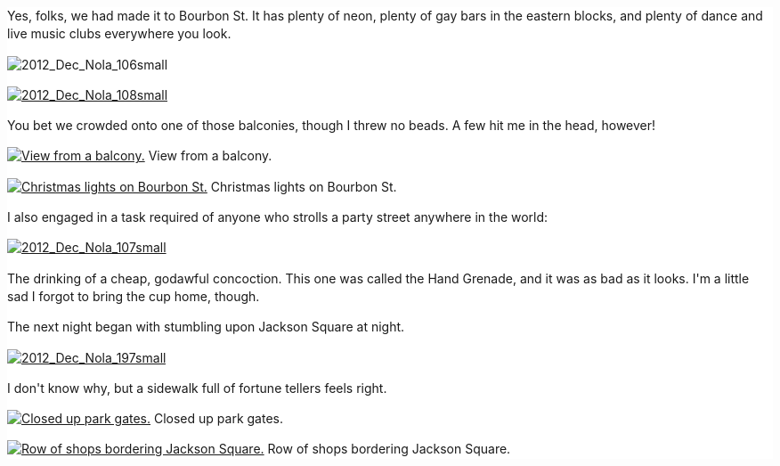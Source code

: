 Yes, folks, we had made it to Bourbon St. It has plenty of neon, plenty of gay bars in the eastern blocks, and plenty of dance and live music clubs everywhere you look.

![2012_Dec_Nola_106small](http://s3.amazonaws.com/thegourmez-wpmedia/2013/01/2012_Dec_Nola_106small.jpg)

[![2012_Dec_Nola_108small](http://s3.amazonaws.com/thegourmez-wpmedia/2013/01/2012_Dec_Nola_108small.jpg)](http://www.thegourmez.com/2013/02/cocktails-and-other-night-sights-in-new-orleans/2012_dec_nola_108small/)

You bet we crowded onto one of those balconies, though I threw no beads. A few hit me in the head, however!




<div class="caption">

[![View from a balcony.](http://s3.amazonaws.com/thegourmez-wpmedia/2013/01/2012_Dec_Nola_113small.jpg)](http://www.thegourmez.com/2013/02/cocktails-and-other-night-sights-in-new-orleans/2012_dec_nola_113small/) View from a balcony.</div>





<div class="caption">

[![Christmas lights on Bourbon St.](http://s3.amazonaws.com/thegourmez-wpmedia/2013/01/2012_Dec_Nola_114small.jpg)](http://www.thegourmez.com/2013/02/cocktails-and-other-night-sights-in-new-orleans/2012_dec_nola_114small/) Christmas lights on Bourbon St.</div>


I also engaged in a task required of anyone who strolls a party street anywhere in the world:

[![2012_Dec_Nola_107small](http://s3.amazonaws.com/thegourmez-wpmedia/2013/01/2012_Dec_Nola_107small.jpg)](http://www.thegourmez.com/2013/02/cocktails-and-other-night-sights-in-new-orleans/2012_dec_nola_107small/)

The drinking of a cheap, godawful concoction. This one was called the Hand Grenade, and it was as bad as it looks. I'm a little sad I forgot to bring the cup home, though.

The next night began with stumbling upon Jackson Square at night.

[![2012_Dec_Nola_197small](http://s3.amazonaws.com/thegourmez-wpmedia/2013/01/2012_Dec_Nola_197small.jpg)](http://www.thegourmez.com/2013/02/cocktails-and-other-night-sights-in-new-orleans/2012_dec_nola_197small/)

I don't know why, but a sidewalk full of fortune tellers feels right.




<div class="caption">

[![Closed up park gates.](http://s3.amazonaws.com/thegourmez-wpmedia/2013/01/2012_Dec_Nola_200small.jpg)](http://www.thegourmez.com/2013/02/cocktails-and-other-night-sights-in-new-orleans/2012_dec_nola_200small/) Closed up park gates.</div>





<div class="caption">

[![Row of shops bordering Jackson Square.](http://s3.amazonaws.com/thegourmez-wpmedia/2013/01/2012_Dec_Nola_202small.jpg)](http://www.thegourmez.com/2013/02/cocktails-and-other-night-sights-in-new-orleans/2012_dec_nola_202small/) Row of shops bordering Jackson Square.</div>
